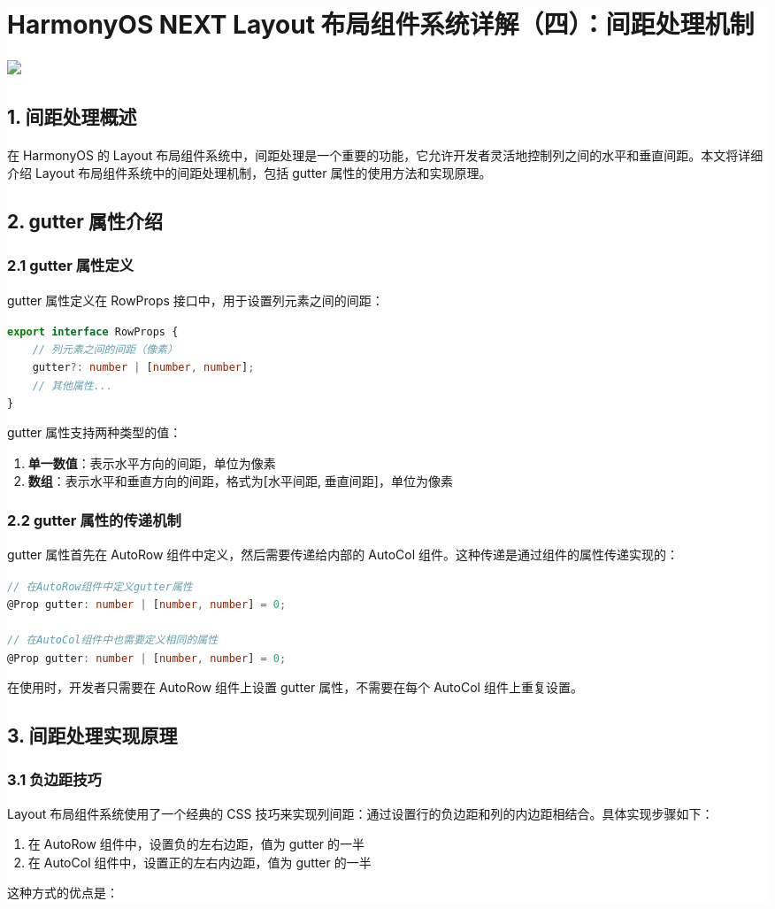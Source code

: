 # HarmonyOS NEXT Layout 布局组件系统详解（四）：间距处理机制

![](https://files.mdnice.com/user/47561/d5147e0a-795e-4416-bc3a-31c39de47fcf.png)

## 1. 间距处理概述

在 HarmonyOS 的 Layout 布局组件系统中，间距处理是一个重要的功能，它允许开发者灵活地控制列之间的水平和垂直间距。本文将详细介绍 Layout 布局组件系统中的间距处理机制，包括 gutter 属性的使用方法和实现原理。

## 2. gutter 属性介绍

### 2.1 gutter 属性定义

gutter 属性定义在 RowProps 接口中，用于设置列元素之间的间距：

```typescript
export interface RowProps {
    // 列元素之间的间距（像素）
    gutter?: number | [number, number];
    // 其他属性...
}
```

gutter 属性支持两种类型的值：

1. **单一数值**：表示水平方向的间距，单位为像素
2. **数组**：表示水平和垂直方向的间距，格式为[水平间距, 垂直间距]，单位为像素

### 2.2 gutter 属性的传递机制

gutter 属性首先在 AutoRow 组件中定义，然后需要传递给内部的 AutoCol 组件。这种传递是通过组件的属性传递实现的：

```typescript
// 在AutoRow组件中定义gutter属性
@Prop gutter: number | [number, number] = 0;

// 在AutoCol组件中也需要定义相同的属性
@Prop gutter: number | [number, number] = 0;
```

在使用时，开发者只需要在 AutoRow 组件上设置 gutter 属性，不需要在每个 AutoCol 组件上重复设置。

## 3. 间距处理实现原理

### 3.1 负边距技巧

Layout 布局组件系统使用了一个经典的 CSS 技巧来实现列间距：通过设置行的负边距和列的内边距相结合。具体实现步骤如下：

1. 在 AutoRow 组件中，设置负的左右边距，值为 gutter 的一半
2. 在 AutoCol 组件中，设置正的左右内边距，值为 gutter 的一半

这种方式的优点是：

